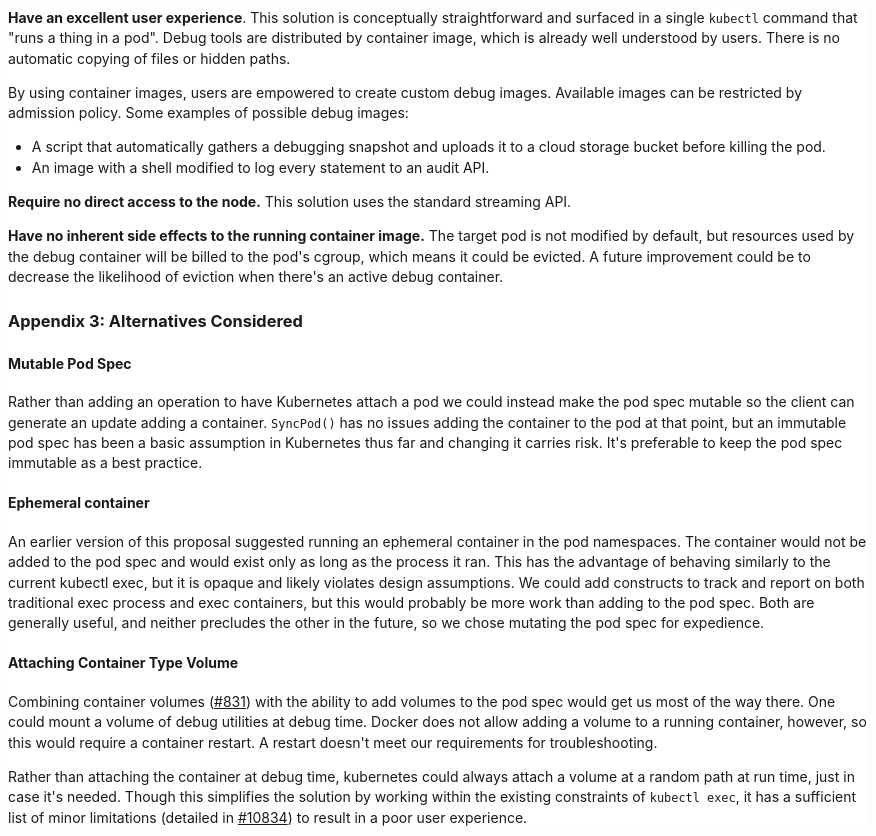 **Have an excellent user experience**. This solution is conceptually
straightforward and surfaced in a single `kubectl` command that "runs a thing in
a pod". Debug tools are distributed by container image, which is already well
understood by users. There is no automatic copying of files or hidden paths.

By using container images, users are empowered to create custom debug images.
Available images can be restricted by admission policy. Some examples of
possible debug images:

*   A script that automatically gathers a debugging snapshot and uploads it to a
    cloud storage bucket before killing the pod.
*   An image with a shell modified to log every statement to an audit API.

**Require no direct access to the node.** This solution uses the standard
streaming API.

**Have no inherent side effects to the running container image.** The target pod
is not modified by default, but resources used by the debug container will be
billed to the pod's cgroup, which means it could be evicted. A future
improvement could be to decrease the likelihood of eviction when there's an
active debug container.

### Appendix 3: Alternatives Considered

#### Mutable Pod Spec

Rather than adding an operation to have Kubernetes attach a pod we could instead
make the pod spec mutable so the client can generate an update adding a
container. `SyncPod()` has no issues adding the container to the pod at that
point, but an immutable pod spec has been a basic assumption in Kubernetes thus
far and changing it carries risk. It's preferable to keep the pod spec immutable
as a best practice.

#### Ephemeral container

An earlier version of this proposal suggested running an ephemeral container in
the pod namespaces. The container would not be added to the pod spec and would
exist only as long as the process it ran. This has the advantage of behaving
similarly to the current kubectl exec, but it is opaque and likely violates
design assumptions. We could add constructs to track and report on both
traditional exec process and exec containers, but this would probably be more
work than adding to the pod spec. Both are generally useful, and neither
precludes the other in the future, so we chose mutating the pod spec for
expedience.

#### Attaching Container Type Volume

Combining container volumes ([#831](https://issues.k8s.io/831)) with the ability
to add volumes to the pod spec would get us most of the way there. One could
mount a volume of debug utilities at debug time. Docker does not allow adding a
volume to a running container, however, so this would require a container
restart. A restart doesn't meet our requirements for troubleshooting.

Rather than attaching the container at debug time, kubernetes could always
attach a volume at a random path at run time, just in case it's needed. Though
this simplifies the solution by working within the existing constraints of
`kubectl exec`, it has a sufficient list of minor limitations (detailed in
[#10834](https://issues.k8s.io/10834)) to result in a poor user experience.
